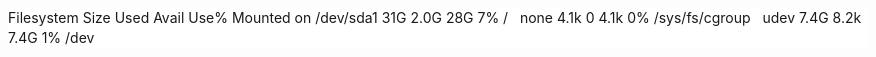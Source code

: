 <col  class="org-left" />

<col  class="org-right" />

<col  class="org-left" />

<col  class="org-right" />

<col  class="org-left" />

<col  class="org-left" />
</colgroup>
<tbody>
<tr>
<td class="org-left">Filesystem</td>
<td class="org-left">Size</td>
<td class="org-right">Used</td>
<td class="org-left">Avail</td>
<td class="org-right">Use%</td>
<td class="org-left">Mounted</td>
<td class="org-left">on</td>
</tr>


<tr>
<td class="org-left">/dev/sda1</td>
<td class="org-left">31G</td>
<td class="org-right">2.0G</td>
<td class="org-left">28G</td>
<td class="org-right">7%</td>
<td class="org-left">/</td>
<td class="org-left">&#xa0;</td>
</tr>


<tr>
<td class="org-left">none</td>
<td class="org-left">4.1k</td>
<td class="org-right">0</td>
<td class="org-left">4.1k</td>
<td class="org-right">0%</td>
<td class="org-left">/sys/fs/cgroup</td>
<td class="org-left">&#xa0;</td>
</tr>


<tr>
<td class="org-left">udev</td>
<td class="org-left">7.4G</td>
<td class="org-right">8.2k</td>
<td class="org-left">7.4G</td>
<td class="org-right">1%</td>
<td class="org-left">/dev</td>
<td class="org-left">&#xa0;</td>
</tr>

